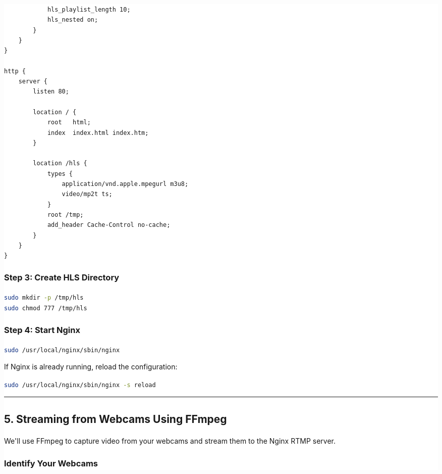 ```nginx
            hls_playlist_length 10;
            hls_nested on;
        }
    }
}

http {
    server {
        listen 80;

        location / {
            root   html;
            index  index.html index.htm;
        }

        location /hls {
            types {
                application/vnd.apple.mpegurl m3u8;
                video/mp2t ts;
            }
            root /tmp;
            add_header Cache-Control no-cache;
        }
    }
}
```

### **Step 3: Create HLS Directory**

```bash
sudo mkdir -p /tmp/hls
sudo chmod 777 /tmp/hls
```

### **Step 4: Start Nginx**

```bash
sudo /usr/local/nginx/sbin/nginx
```

If Nginx is already running, reload the configuration:

```bash
sudo /usr/local/nginx/sbin/nginx -s reload
```

---

## **5. Streaming from Webcams Using FFmpeg**

We'll use FFmpeg to capture video from your webcams and stream them to the Nginx RTMP server.

### **Identify Your Webcams**

